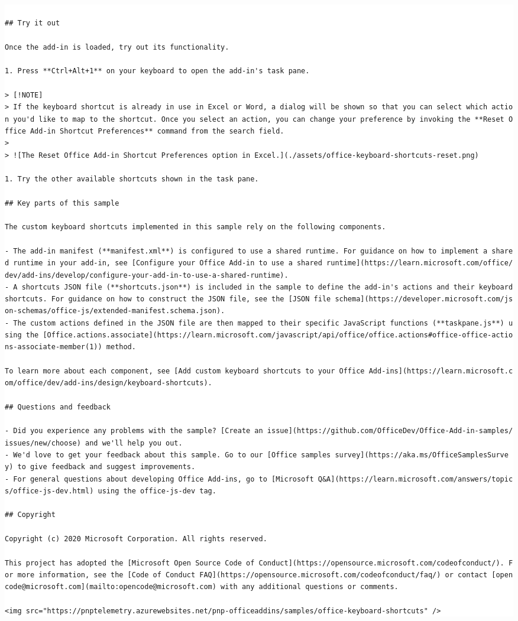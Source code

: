   ```console

## Try it out

Once the add-in is loaded, try out its functionality.

1. Press **Ctrl+Alt+1** on your keyboard to open the add-in's task pane.

  > [!NOTE]
  > If the keyboard shortcut is already in use in Excel or Word, a dialog will be shown so that you can select which action you'd like to map to the shortcut. Once you select an action, you can change your preference by invoking the **Reset Office Add-in Shortcut Preferences** command from the search field.
  >
  > ![The Reset Office Add-in Shortcut Preferences option in Excel.](./assets/office-keyboard-shortcuts-reset.png)

1. Try the other available shortcuts shown in the task pane.

## Key parts of this sample

The custom keyboard shortcuts implemented in this sample rely on the following components.

- The add-in manifest (**manifest.xml**) is configured to use a shared runtime. For guidance on how to implement a shared runtime in your add-in, see [Configure your Office Add-in to use a shared runtime](https://learn.microsoft.com/office/dev/add-ins/develop/configure-your-add-in-to-use-a-shared-runtime).
- A shortcuts JSON file (**shortcuts.json**) is included in the sample to define the add-in's actions and their keyboard shortcuts. For guidance on how to construct the JSON file, see the [JSON file schema](https://developer.microsoft.com/json-schemas/office-js/extended-manifest.schema.json).
- The custom actions defined in the JSON file are then mapped to their specific JavaScript functions (**taskpane.js**) using the [Office.actions.associate](https://learn.microsoft.com/javascript/api/office/office.actions#office-office-actions-associate-member(1)) method.

To learn more about each component, see [Add custom keyboard shortcuts to your Office Add-ins](https://learn.microsoft.com/office/dev/add-ins/design/keyboard-shortcuts).

## Questions and feedback

- Did you experience any problems with the sample? [Create an issue](https://github.com/OfficeDev/Office-Add-in-samples/issues/new/choose) and we'll help you out.
- We'd love to get your feedback about this sample. Go to our [Office samples survey](https://aka.ms/OfficeSamplesSurvey) to give feedback and suggest improvements.
- For general questions about developing Office Add-ins, go to [Microsoft Q&A](https://learn.microsoft.com/answers/topics/office-js-dev.html) using the office-js-dev tag.

## Copyright

Copyright (c) 2020 Microsoft Corporation. All rights reserved.

This project has adopted the [Microsoft Open Source Code of Conduct](https://opensource.microsoft.com/codeofconduct/). For more information, see the [Code of Conduct FAQ](https://opensource.microsoft.com/codeofconduct/faq/) or contact [opencode@microsoft.com](mailto:opencode@microsoft.com) with any additional questions or comments.

<img src="https://pnptelemetry.azurewebsites.net/pnp-officeaddins/samples/office-keyboard-shortcuts" />

